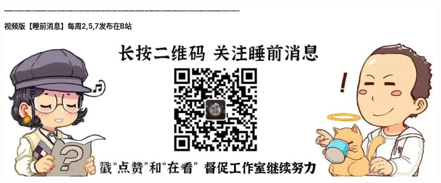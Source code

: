 


![](/images/btnews/0301_0400/0389/5f5f0957-15d0-46f7-af23-cce6f6c79892.webp)



**视频版【睡前消息】每周2,5,7发布在B站**



![](/images/btnews/0301_0400/0389/ab9f1156-c202-4036-85e7-888bea63854a.webp)









